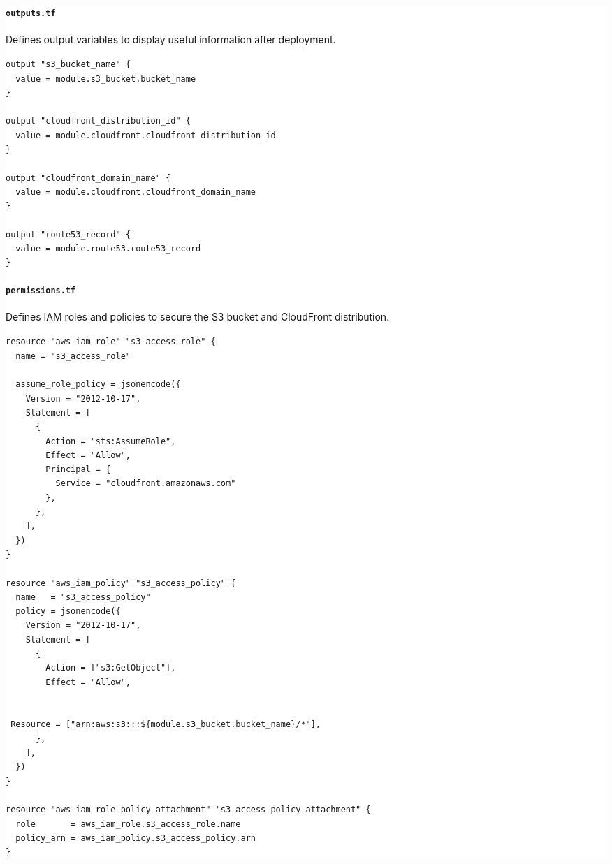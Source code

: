 #### `outputs.tf`
Defines output variables to display useful information after deployment.

```hcl
output "s3_bucket_name" {
  value = module.s3_bucket.bucket_name
}

output "cloudfront_distribution_id" {
  value = module.cloudfront.cloudfront_distribution_id
}

output "cloudfront_domain_name" {
  value = module.cloudfront.cloudfront_domain_name
}

output "route53_record" {
  value = module.route53.route53_record
}
```

#### `permissions.tf`
Defines IAM roles and policies to secure the S3 bucket and CloudFront distribution.

```hcl
resource "aws_iam_role" "s3_access_role" {
  name = "s3_access_role"

  assume_role_policy = jsonencode({
    Version = "2012-10-17",
    Statement = [
      {
        Action = "sts:AssumeRole",
        Effect = "Allow",
        Principal = {
          Service = "cloudfront.amazonaws.com"
        },
      },
    ],
  })
}

resource "aws_iam_policy" "s3_access_policy" {
  name   = "s3_access_policy"
  policy = jsonencode({
    Version = "2012-10-17",
    Statement = [
      {
        Action = ["s3:GetObject"],
        Effect = "Allow",
       

 Resource = ["arn:aws:s3:::${module.s3_bucket.bucket_name}/*"],
      },
    ],
  })
}

resource "aws_iam_role_policy_attachment" "s3_access_policy_attachment" {
  role       = aws_iam_role.s3_access_role.name
  policy_arn = aws_iam_policy.s3_access_policy.arn
}
```
